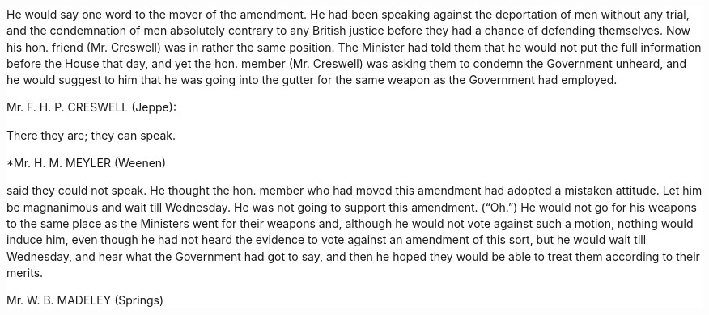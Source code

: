 <p>He would say one word to the mover of the amendment. He had been speaking against the deportation of men without any trial, and the condemnation of men absolutely contrary to any British justice before they had a chance of defending themselves. Now his hon. friend (Mr. Creswell) was in rather the same position. The Minister had told them that he would not put the full information before the House that day, and yet the hon. member (Mr. Creswell) was asking them to condemn the Government unheard, and he would suggest to him that he was going into the gutter for the same weapon as the Government had employed.</p>

</speech>

<speech by="#creswell">

<from>Mr. <person refersTo="hansard_za">F. H. P. CRESWELL</person> (Jeppe):</from>

<p>There they are; they can speak.</p>

</speech>

<speech by="#meyler">

<from>*Mr. <person refersTo="hansard_za">H. M. MEYLER</person> (Weenen)</from>

<p>said they could not speak. He thought the hon. member who had moved this amendment had adopted a mistaken attitude. Let him be magnanimous and wait till Wednesday. He was not going to support this amendment. (&#x201C;Oh.&#x201D;) He would not go for his weapons to the same place as the Ministers went for their weapons and, although he would not vote against such a motion, nothing would induce him, even though he had not heard the evidence to vote against an amendment of this sort, but he would wait till Wednesday, and hear what the Government had got to say, and then he hoped they would be able to treat them according to their merits.</p>

</speech>

<speech by="#madeley">

<from>Mr. <person refersTo="hansard_za">W. B. MADELEY</person> (Springs)</from>
